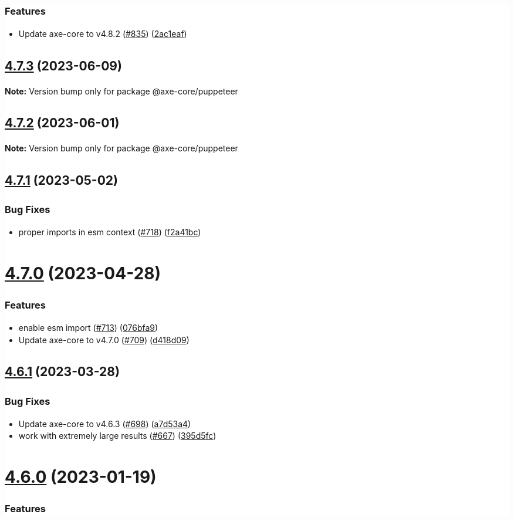 ### Features

- Update axe-core to v4.8.2 ([#835](https://github.com/dequelabs/axe-core-npm/issues/835)) ([2ac1eaf](https://github.com/dequelabs/axe-core-npm/commit/2ac1eafa6318453003ccfd7c33625e63725a7c00))

## [4.7.3](https://github.com/dequelabs/axe-core-npm/compare/v4.7.2...v4.7.3) (2023-06-09)

**Note:** Version bump only for package @axe-core/puppeteer

## [4.7.2](https://github.com/dequelabs/axe-core-npm/compare/v4.7.1...v4.7.2) (2023-06-01)

**Note:** Version bump only for package @axe-core/puppeteer

## [4.7.1](https://github.com/dequelabs/axe-core-npm/compare/v4.7.0...v4.7.1) (2023-05-02)

### Bug Fixes

- proper imports in esm context ([#718](https://github.com/dequelabs/axe-core-npm/issues/718)) ([f2a41bc](https://github.com/dequelabs/axe-core-npm/commit/f2a41bcaf33f5000fa1cd08f1a3e184b5d6360be))

# [4.7.0](https://github.com/dequelabs/axe-core-npm/compare/v4.6.1...v4.7.0) (2023-04-28)

### Features

- enable esm import ([#713](https://github.com/dequelabs/axe-core-npm/issues/713)) ([076bfa9](https://github.com/dequelabs/axe-core-npm/commit/076bfa99f27f416b4eaff6d24cc23e8573fc72ee))
- Update axe-core to v4.7.0 ([#709](https://github.com/dequelabs/axe-core-npm/issues/709)) ([d418d09](https://github.com/dequelabs/axe-core-npm/commit/d418d093b4c462d5d60e0f7ad3d5147bcaf52aa2))

## [4.6.1](https://github.com/dequelabs/axe-core-npm/compare/v4.6.0...v4.6.1) (2023-03-28)

### Bug Fixes

- Update axe-core to v4.6.3 ([#698](https://github.com/dequelabs/axe-core-npm/issues/698)) ([a7d53a4](https://github.com/dequelabs/axe-core-npm/commit/a7d53a4876237c74bb8dc2836b703cdaf2f7ace5))
- work with extremely large results ([#667](https://github.com/dequelabs/axe-core-npm/issues/667)) ([395d5fc](https://github.com/dequelabs/axe-core-npm/commit/395d5fc165c97f0c297176eb69eb58d2510c938f))

# [4.6.0](https://github.com/dequelabs/axe-core-npm/compare/v4.5.2...v4.6.0) (2023-01-19)

### Features
